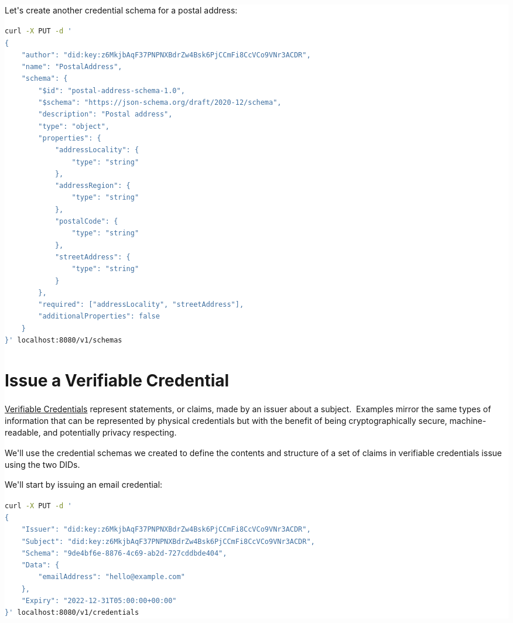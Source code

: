 Let's create another credential schema for a postal address:

```sh file=./workflows/create-vc-02.sh
curl -X PUT -d '
{
    "author": "did:key:z6MkjbAqF37PNPNXBdrZw4Bsk6PjCCmFi8CcVCo9VNr3ACDR",
    "name": "PostalAddress",
    "schema": {
        "$id": "postal-address-schema-1.0",
        "$schema": "https://json-schema.org/draft/2020-12/schema",
        "description": "Postal address",
        "type": "object",
        "properties": {
            "addressLocality": {
                "type": "string"
            },
            "addressRegion": {
                "type": "string"
            },
            "postalCode": {
                "type": "string"
            },
            "streetAddress": {
                "type": "string"
            }
        },
        "required": ["addressLocality", "streetAddress"],
        "additionalProperties": false
    }
}' localhost:8080/v1/schemas
```

# Issue a Verifiable Credential

[Verifiable Credentials](https://www.w3.org/TR/vc-data-model/) represent statements, or claims, made by an issuer about a subject.  Examples mirror the same types of information that can be represented by physical credentials but with the benefit of being cryptographically secure, machine-readable, and potentially privacy respecting.

We'll use the credential schemas we created to define the contents and structure of a set of claims in verifiable credentials issue using the two DIDs.

We'll start by issuing an email credential:

```sh file=./workflows/issue-vc-01.sh
curl -X PUT -d '
{
    "Issuer": "did:key:z6MkjbAqF37PNPNXBdrZw4Bsk6PjCCmFi8CcVCo9VNr3ACDR",
    "Subject": "did:key:z6MkjbAqF37PNPNXBdrZw4Bsk6PjCCmFi8CcVCo9VNr3ACDR",
    "Schema": "9de4bf6e-8876-4c69-ab2d-727cddbde404",
    "Data": {
        "emailAddress": "hello@example.com"
    },
    "Expiry": "2022-12-31T05:00:00+00:00"
}' localhost:8080/v1/credentials
```

